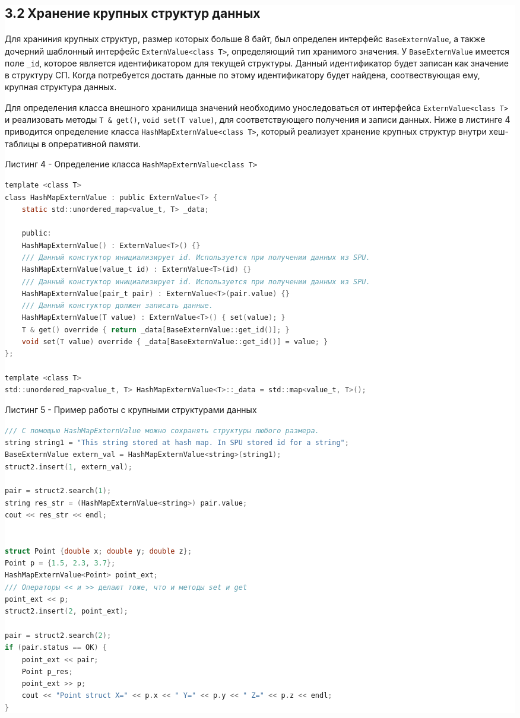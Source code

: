 
## 3.2 Хранение крупных структур данных

Для храниния крупных структур, размер которых больше 8 байт, 
был определен интерфейс `BaseExternValue`, а также дочерний шаблонный интерфейс 
`ExternValue<class T>`, определяющий тип хранимого значения.
У `BaseExternValue` имеется поле `_id`, которое является идентификатором для текущей структуры.
Данный идентификатор будет записан как значение в структуру СП. 
Когда потребуется достать данные по этому идентификатору будет найдена,
соотвествующая ему, крупная структура данных.

Для определения класса внешного хранилища значений необходимо уноследоваться от 
интерфейса `ExternValue<class T>` и реализовать методы `T & get()`, `void set(T value)`,
для соответствующего получения и записи данных. Ниже в листинге 4
приводится определение класса `HashMapExternValue<class T>`, который реализует хранение 
крупных структур внутри хеш-таблицы в опреративной памяти.

Листинг 4 - Определение класса `HashMapExternValue<class T>`
```objectivec
template <class T>
class HashMapExternValue : public ExternValue<T> {
    static std::unordered_map<value_t, T> _data;
    
    public:
    HashMapExternValue() : ExternValue<T>() {}
    /// Данный констуктор инициализирует id. Используется при получении данных из SPU.
    HashMapExternValue(value_t id) : ExternValue<T>(id) {}
    /// Данный констуктор инициализирует id. Используется при получении данных из SPU.
    HashMapExternValue(pair_t pair) : ExternValue<T>(pair.value) {}
    /// Данный констуктор должен записать данные.
    HashMapExternValue(T value) : ExternValue<T>() { set(value); }
    T & get() override { return _data[BaseExternValue::get_id()]; }
    void set(T value) override { _data[BaseExternValue::get_id()] = value; }
};

template <class T>
std::unordered_map<value_t, T> HashMapExternValue<T>::_data = std::map<value_t, T>();
```

Листинг 5 - Пример работы с крупными структурами данных
```objectivec
/// C помощью HashMapExternValue можно сохранять структуры любого размера.
string string1 = "This string stored at hash map. In SPU stored id for a string";
BaseExternValue extern_val = HashMapExternValue<string>(string1);
struct2.insert(1, extern_val);

pair = struct2.search(1);
string res_str = (HashMapExternValue<string>) pair.value;
cout << res_str << endl;


struct Point {double x; double y; double z};
Point p = {1.5, 2.3, 3.7};
HashMapExternValue<Point> point_ext;
/// Операторы << и >> делают тоже, что и методы set и get
point_ext << p;
struct2.insert(2, point_ext);

pair = struct2.search(2);
if (pair.status == OK) {
    point_ext << pair;
    Point p_res;
    point_ext >> p;
    cout << "Point struct X=" << p.x << " Y=" << p.y << " Z=" << p.z << endl;
}
```